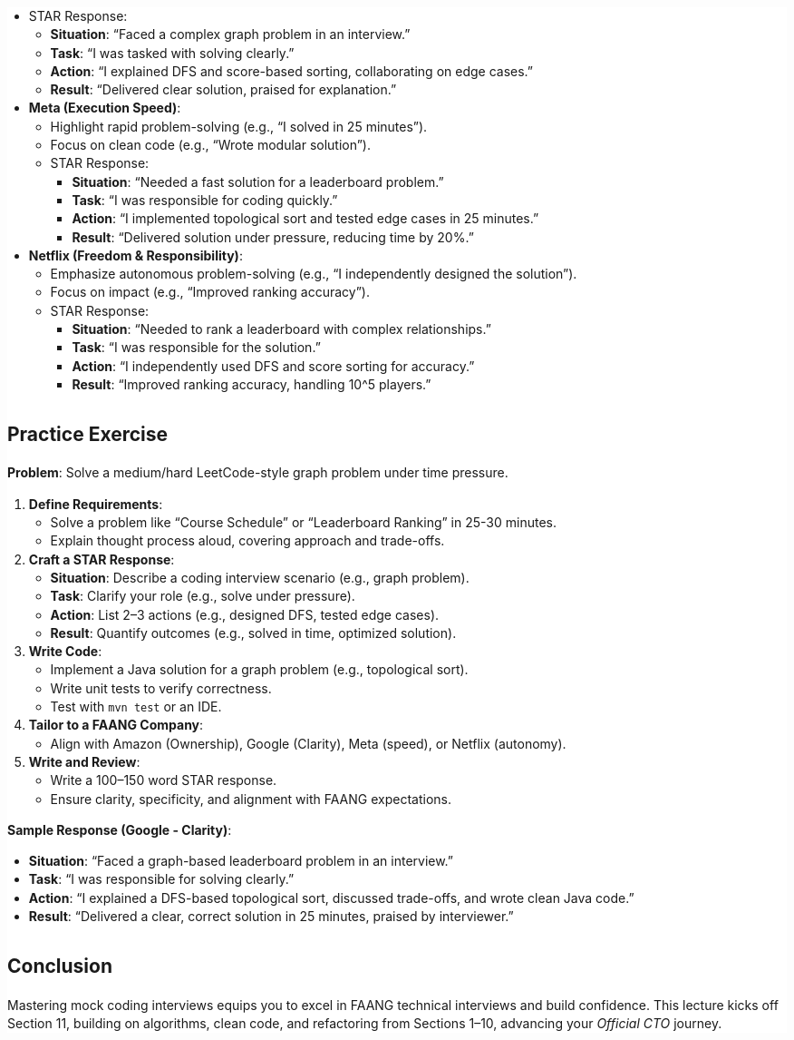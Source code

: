   - STAR Response:
    - **Situation**: “Faced a complex graph problem in an interview.”
    - **Task**: “I was tasked with solving clearly.”
    - **Action**: “I explained DFS and score-based sorting, collaborating on edge cases.”
    - **Result**: “Delivered clear solution, praised for explanation.”
- **Meta (Execution Speed)**:
  - Highlight rapid problem-solving (e.g., “I solved in 25 minutes”).
  - Focus on clean code (e.g., “Wrote modular solution”).
  - STAR Response:
    - **Situation**: “Needed a fast solution for a leaderboard problem.”
    - **Task**: “I was responsible for coding quickly.”
    - **Action**: “I implemented topological sort and tested edge cases in 25 minutes.”
    - **Result**: “Delivered solution under pressure, reducing time by 20%.”
- **Netflix (Freedom & Responsibility)**:
  - Emphasize autonomous problem-solving (e.g., “I independently designed the solution”).
  - Focus on impact (e.g., “Improved ranking accuracy”).
  - STAR Response:
    - **Situation**: “Needed to rank a leaderboard with complex relationships.”
    - **Task**: “I was responsible for the solution.”
    - **Action**: “I independently used DFS and score sorting for accuracy.”
    - **Result**: “Improved ranking accuracy, handling 10^5 players.”

## Practice Exercise
**Problem**: Solve a medium/hard LeetCode-style graph problem under time pressure.
1. **Define Requirements**:
   - Solve a problem like “Course Schedule” or “Leaderboard Ranking” in 25-30 minutes.
   - Explain thought process aloud, covering approach and trade-offs.
2. **Craft a STAR Response**:
   - **Situation**: Describe a coding interview scenario (e.g., graph problem).
   - **Task**: Clarify your role (e.g., solve under pressure).
   - **Action**: List 2–3 actions (e.g., designed DFS, tested edge cases).
   - **Result**: Quantify outcomes (e.g., solved in time, optimized solution).
3. **Write Code**:
   - Implement a Java solution for a graph problem (e.g., topological sort).
   - Write unit tests to verify correctness.
   - Test with `mvn test` or an IDE.
4. **Tailor to a FAANG Company**:
   - Align with Amazon (Ownership), Google (Clarity), Meta (speed), or Netflix (autonomy).
5. **Write and Review**:
   - Write a 100–150 word STAR response.
   - Ensure clarity, specificity, and alignment with FAANG expectations.

**Sample Response (Google - Clarity)**:
- **Situation**: “Faced a graph-based leaderboard problem in an interview.”
- **Task**: “I was responsible for solving clearly.”
- **Action**: “I explained a DFS-based topological sort, discussed trade-offs, and wrote clean Java code.”
- **Result**: “Delivered a clear, correct solution in 25 minutes, praised by interviewer.”

## Conclusion
Mastering mock coding interviews equips you to excel in FAANG technical interviews and build confidence. This lecture kicks off Section 11, building on algorithms, clean code, and refactoring from Sections 1–10, advancing your *Official CTO* journey.
